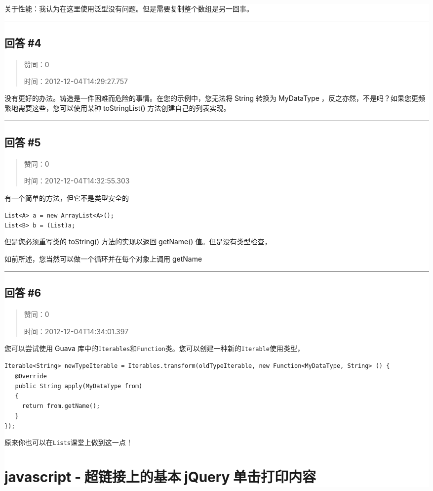 关于性能：我认为在这里使用泛型没有问题。但是需要复制整个数组是另一回事。

* * *

## 回答 #4

> 赞同：0
> 
> 时间：2012-12-04T14:29:27.757

没有更好的办法。铸造是一件困难而危险的事情。在您的示例中，您无法将 String 转换为 MyDataType ，反之亦然，不是吗？如果您更频繁地需要这些，您可以使用某种 toStringList() 方法创建自己的列表实现。

* * *

## 回答 #5

> 赞同：0
> 
> 时间：2012-12-04T14:32:55.303

有一个简单的方法，但它不是类型安全的

```
List<A> a = new ArrayList<A>();
List<B> b = (List)a; 
```

但是您必须重写类的 toString() 方法的实现以返回 getName() 值。但是没有类型检查，

如前所述，您当然可以做一个循环并在每个对象上调用 getName

* * *

## 回答 #6

> 赞同：0
> 
> 时间：2012-12-04T14:34:01.397

您可以尝试使用 Guava 库中的`Iterables`和`Function`类。您可以创建一种新的`Iterable`使用类型，

```
Iterable<String> newTypeIterable = Iterables.transform(oldTypeIterable, new Function<MyDataType, String> () {
   @Override
   public String apply(MyDataType from)
   {
     return from.getName();
   }
}); 
```

原来你也可以在`Lists`课堂上做到这一点！

# javascript - 超链接上的基本 jQuery 单击打印内容
